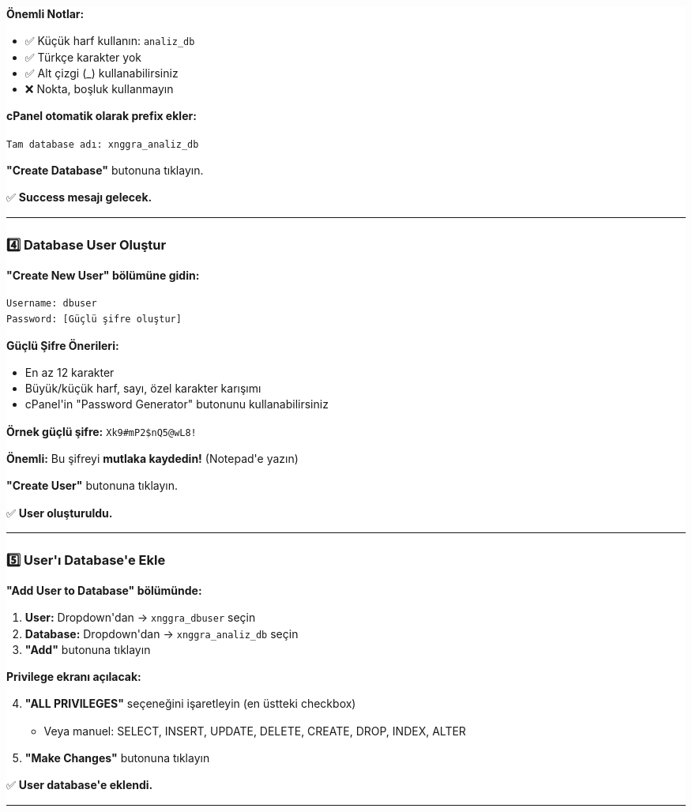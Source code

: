 **Önemli Notlar:**
- ✅ Küçük harf kullanın: `analiz_db`
- ✅ Türkçe karakter yok
- ✅ Alt çizgi (_) kullanabilirsiniz
- ❌ Nokta, boşluk kullanmayın

**cPanel otomatik olarak prefix ekler:**
```
Tam database adı: xnggra_analiz_db
```

**"Create Database"** butonuna tıklayın.

✅ **Success mesajı gelecek.**

---

### 4️⃣ Database User Oluştur

**"Create New User" bölümüne gidin:**

```
Username: dbuser
Password: [Güçlü şifre oluştur]
```

**Güçlü Şifre Önerileri:**
- En az 12 karakter
- Büyük/küçük harf, sayı, özel karakter karışımı
- cPanel'in "Password Generator" butonunu kullanabilirsiniz

**Örnek güçlü şifre:** `Xk9#mP2$nQ5@wL8!`

**Önemli:** Bu şifreyi **mutlaka kaydedin!** (Notepad'e yazın)

**"Create User"** butonuna tıklayın.

✅ **User oluşturuldu.**

---

### 5️⃣ User'ı Database'e Ekle

**"Add User to Database" bölümünde:**

1. **User:** Dropdown'dan → `xnggra_dbuser` seçin
2. **Database:** Dropdown'dan → `xnggra_analiz_db` seçin
3. **"Add"** butonuna tıklayın

**Privilege ekranı açılacak:**

4. **"ALL PRIVILEGES"** seçeneğini işaretleyin (en üstteki checkbox)
   - Veya manuel: SELECT, INSERT, UPDATE, DELETE, CREATE, DROP, INDEX, ALTER

5. **"Make Changes"** butonuna tıklayın

✅ **User database'e eklendi.**

---
